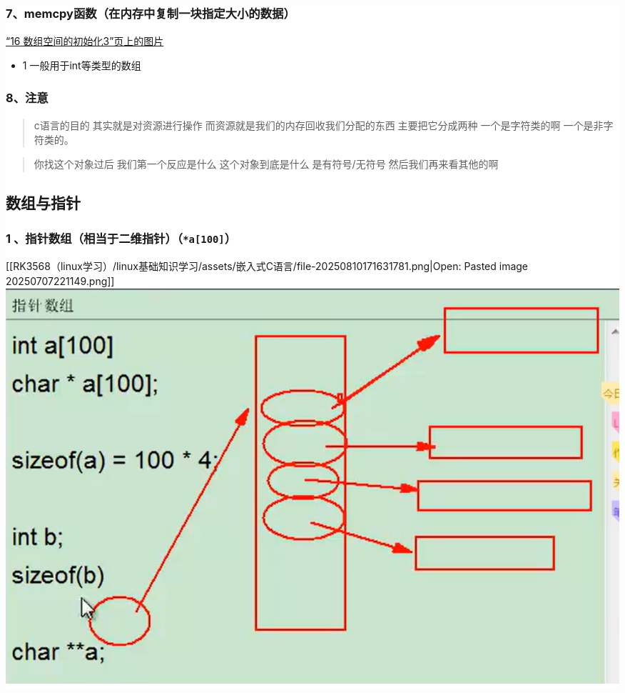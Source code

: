 ### 7、memcpy函数（在内存中复制一块指定大小的数据）
[“16 数组空间的初始化3”页上的图片](onenote:#16%20数组空间的初始化3&section-id={2C7898E3-CF4E-4DD6-BB38-515BCA6A7286}&page-id={891C2DE3-ED59-4049-A445-54D6090EBC3C}&object-id={97043F7B-F006-4E8C-A17D-98FBC7796B62}&E&base-path=https://d.docs.live.net/52d4b76bb0ffcf51/Documents/\(RK3568\)Linux驱动开发/嵌入式C语言/嵌入式C语言.one)

- 1 一般用于int等类型的数组
### 8、注意
> c语言的目的
> 其实就是对资源进行操作
> 而资源就是我们的内存回收我们分配的东西
> 主要把它分成两种
> 一个是字符类的啊
> 一个是非字符类的。

> 你找这个对象过后
> 我们第一个反应是什么
> 这个对象到底是什么
> 是有符号/无符号
> 然后我们再来看其他的啊
## 数组与指针
### 1 、指针数组（相当于二维指针）（`*a[100]`）
[[RK3568（linux学习）/linux基础知识学习/assets/嵌入式C语言/file-20250810171631781.png|Open: Pasted image 20250707221149.png]]
![RK3568（linux学习）/linux基础知识学习/assets/嵌入式C语言/file-20250810171631781.png](assets/嵌入式C语言/file-20250810171631781.png)
